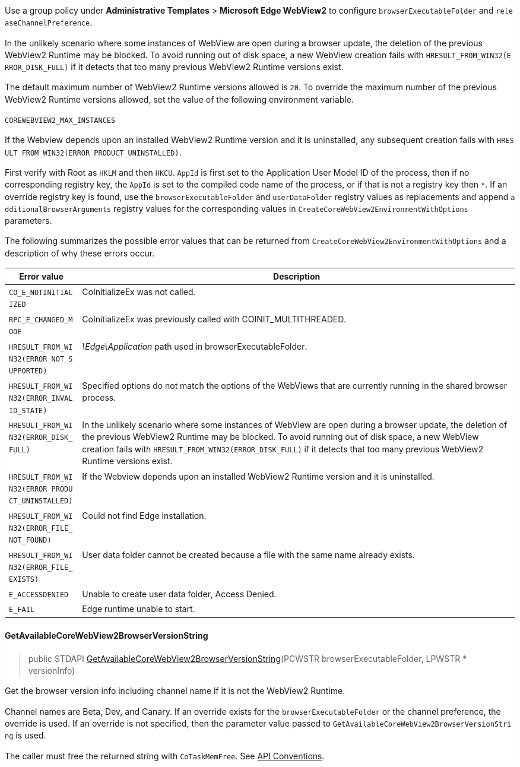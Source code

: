 Use a group policy under **Administrative Templates** > **Microsoft Edge WebView2** to configure `browserExecutableFolder` and `releaseChannelPreference`.

In the unlikely scenario where some instances of WebView are open during a browser update, the deletion of the previous WebView2 Runtime may be blocked. To avoid running out of disk space, a new WebView creation fails with `HRESULT_FROM_WIN32(ERROR_DISK_FULL)` if it detects that too many previous WebView2 Runtime versions exist.

The default maximum number of WebView2 Runtime versions allowed is `20`. To override the maximum number of the previous WebView2 Runtime versions allowed, set the value of the following environment variable.

```text
COREWEBVIEW2_MAX_INSTANCES
```

If the Webview depends upon an installed WebView2 Runtime version and it is uninstalled, any subsequent creation fails with `HRESULT_FROM_WIN32(ERROR_PRODUCT_UNINSTALLED)`.

First verify with Root as `HKLM` and then `HKCU`. `AppId` is first set to the Application User Model ID of the process, then if no corresponding registry key, the `AppId` is set to the compiled code name of the process, or if that is not a registry key then `*`. If an override registry key is found, use the `browserExecutableFolder` and `userDataFolder` registry values as replacements and append `additionalBrowserArguments` registry values for the corresponding values in `CreateCoreWebView2EnvironmentWithOptions` parameters.

The following summarizes the possible error values that can be returned from `CreateCoreWebView2EnvironmentWithOptions` and a description of why these errors occur.

Error value   |Description
--------- | ---------
`CO_E_NOTINITIALIZED`|CoInitializeEx was not called.
`RPC_E_CHANGED_MODE`|CoInitializeEx was previously called with COINIT_MULTITHREADED.
`HRESULT_FROM_WIN32(ERROR_NOT_SUPPORTED)`|*\Edge\Application* path used in browserExecutableFolder.
`HRESULT_FROM_WIN32(ERROR_INVALID_STATE)`|Specified options do not match the options of the WebViews that are currently running in the shared browser process.
`HRESULT_FROM_WIN32(ERROR_DISK_FULL)`|In the unlikely scenario where some instances of WebView are open during a browser update, the deletion of the previous WebView2 Runtime may be blocked. To avoid running out of disk space, a new WebView creation fails with `HRESULT_FROM_WIN32(ERROR_DISK_FULL)` if it detects that too many previous WebView2 Runtime versions exist.
`HRESULT_FROM_WIN32(ERROR_PRODUCT_UNINSTALLED)`|If the Webview depends upon an installed WebView2 Runtime version and it is uninstalled.
`HRESULT_FROM_WIN32(ERROR_FILE_NOT_FOUND)`|Could not find Edge installation.
`HRESULT_FROM_WIN32(ERROR_FILE_EXISTS)`|User data folder cannot be created because a file with the same name already exists.
`E_ACCESSDENIED`|Unable to create user data folder, Access Denied.
`E_FAIL`|Edge runtime unable to start.

#### GetAvailableCoreWebView2BrowserVersionString

> public STDAPI [GetAvailableCoreWebView2BrowserVersionString](#getavailablecorewebview2browserversionstring)(PCWSTR browserExecutableFolder, LPWSTR * versionInfo)

Get the browser version info including channel name if it is not the WebView2 Runtime.

Channel names are Beta, Dev, and Canary. If an override exists for the `browserExecutableFolder` or the channel preference, the override is used. If an override is not specified, then the parameter value passed to `GetAvailableCoreWebView2BrowserVersionString` is used.

The caller must free the returned string with `CoTaskMemFree`. See [API Conventions](/microsoft-edge/webview2/concepts/win32-api-conventions#strings).

